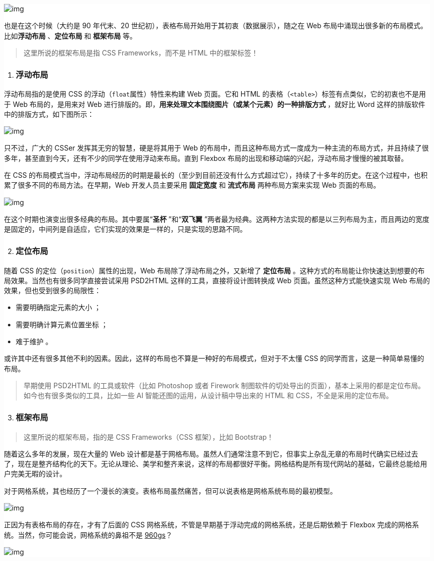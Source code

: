 ![img](https://p3-juejin.byteimg.com/tos-cn-i-k3u1fbpfcp/5d318ab19fc744e298e3aa4c9011b8b9~tplv-k3u1fbpfcp-zoom-1.image)

也是在这个时候（大约是 90 年代末、20 世纪初），表格布局开始用于其初衷（数据展示），随之在 Web 布局中涌现出很多新的布局模式。比如**浮动布局** 、**定位布局** 和 **框架布局** 等。

> 这里所说的框架布局是指 CSS Frameworks，而不是 HTML 中的框架标签！

1. ### 浮动布局

浮动布局指的是使用 CSS 的浮动（`float`属性）特性来构建 Web 页面。它和 HTML 的表格（`<table>`）标签有点类似，它的初衷也不是用于 Web 布局的，是用来对 Web 进行排版的。即，**用来处理文本围绕图片（或某个元素）的一种排版方式** ，就好比 Word 这样的排版软件中的排版方式，如下图所示：

![img](https://p3-juejin.byteimg.com/tos-cn-i-k3u1fbpfcp/3c56625d77184793828e64001118262a~tplv-k3u1fbpfcp-zoom-1.image)

只不过，广大的 CSSer 发挥其无穷的智慧，硬是将其用于 Web 的布局中，而且这种布局方式一度成为一种主流的布局方式，并且持续了很多年，甚至直到今天，还有不少的同学在使用浮动来布局。直到 Flexbox 布局的出现和移动端的兴起，浮动布局才慢慢的被其取替。

在 CSS 的布局模式当中，浮动布局经历的时期是最长的（至少到目前还没有什么方式超过它），持续了十多年的历史。在这个过程中，也积累了很多不同的布局方法。在早期，Web 开发人员主要采用 **固定宽度** 和 **流式布局** 两种布局方案来实现 Web 页面的布局。

![img](https://p3-juejin.byteimg.com/tos-cn-i-k3u1fbpfcp/fc44b8ab589a4e86b8cc1e91c347e8c7~tplv-k3u1fbpfcp-zoom-1.image)

在这个时期也演变出很多经典的布局。其中要属“**圣杯** ”和“**双飞翼** ”两者最为经典。这两种方法实现的都是以三列布局为主，而且两边的宽度是固定的，中间列是自适应，它们实现的效果是一样的，只是实现的思路不同。

2. ### 定位布局

随着 CSS 的定位（`position`）属性的出现，Web 布局除了浮动布局之外，又新增了 **定位布局** 。这种方式的布局能让你快速达到想要的布局效果。当然也有很多同学直接尝试采用 PSD2HTML 这样的工具，直接将设计图转换成 Web 页面。虽然这种方式能快速实现 Web 布局的效果，但也受到很多的局限性：

- 需要明确指定元素的大小 ；



- 需要明确计算元素位置坐标 ；



- 难于维护 。

或许其中还有很多其他不利的因素。因此，这样的布局也不算是一种好的布局模式，但对于不太懂 CSS 的同学而言，这是一种简单易懂的布局。

> 早期使用 PSD2HTML 的工具或软件（比如 Photoshop 或者 Firework 制图软件的切处导出的页面），基本上采用的都是定位布局。如今也有很多类似的工具，比如一些 AI 智能还图的运用，从设计稿中导出来的 HTML 和 CSS，不全是采用的定位布局。

3. ### 框架布局

> 这里所说的框架布局，指的是 CSS Frameworks（CSS 框架），比如 Bootstrap！

随着这么多年的发展，现在大量的 Web 设计都是基于网格布局。虽然人们通常注意不到它，但事实上杂乱无章的布局时代确实已经过去了，现在是整齐结构化的天下。无论从理论、美学和整齐来说，这样的布局都很好平衡。网格结构是所有现代网站的基础，它最终总能给用户完美无暇的设计。

对于网格系统，其也经历了一个漫长的演变。表格布局虽然痛苦，但可以说表格是网格系统布局的最初模型。

![img](https://p3-juejin.byteimg.com/tos-cn-i-k3u1fbpfcp/4d53c44fdfe246ec92b11fd52c8c908f~tplv-k3u1fbpfcp-zoom-1.image)

正因为有表格布局的存在，才有了后面的 CSS 网格系统，不管是早期基于浮动完成的网格系统，还是后期依赖于 Flexbox 完成的网格系统。当然，你可能会说，网格系统的鼻祖不是 [960gs](http://960.gs/)？

![img](https://p3-juejin.byteimg.com/tos-cn-i-k3u1fbpfcp/f1ecd2557dd84a78832217efa0cd7820~tplv-k3u1fbpfcp-zoom-1.image)
